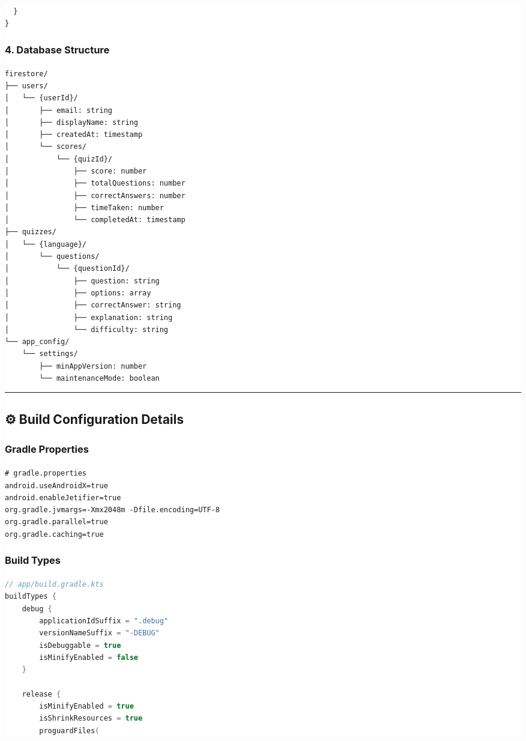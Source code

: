 ```javascript
  }
}
```

### 4. Database Structure
```
firestore/
├── users/
│   └── {userId}/
│       ├── email: string
│       ├── displayName: string
│       ├── createdAt: timestamp
│       └── scores/
│           └── {quizId}/
│               ├── score: number
│               ├── totalQuestions: number
│               ├── correctAnswers: number
│               ├── timeTaken: number
│               └── completedAt: timestamp
├── quizzes/
│   └── {language}/
│       └── questions/
│           └── {questionId}/
│               ├── question: string
│               ├── options: array
│               ├── correctAnswer: string
│               ├── explanation: string
│               └── difficulty: string
└── app_config/
    └── settings/
        ├── minAppVersion: number
        └── maintenanceMode: boolean
```

---

## ⚙️ Build Configuration Details

### Gradle Properties
```properties
# gradle.properties
android.useAndroidX=true
android.enableJetifier=true
org.gradle.jvmargs=-Xmx2048m -Dfile.encoding=UTF-8
org.gradle.parallel=true
org.gradle.caching=true
```

### Build Types
```kotlin
// app/build.gradle.kts
buildTypes {
    debug {
        applicationIdSuffix = ".debug"
        versionNameSuffix = "-DEBUG"
        isDebuggable = true
        isMinifyEnabled = false
    }
    
    release {
        isMinifyEnabled = true
        isShrinkResources = true
        proguardFiles(
```